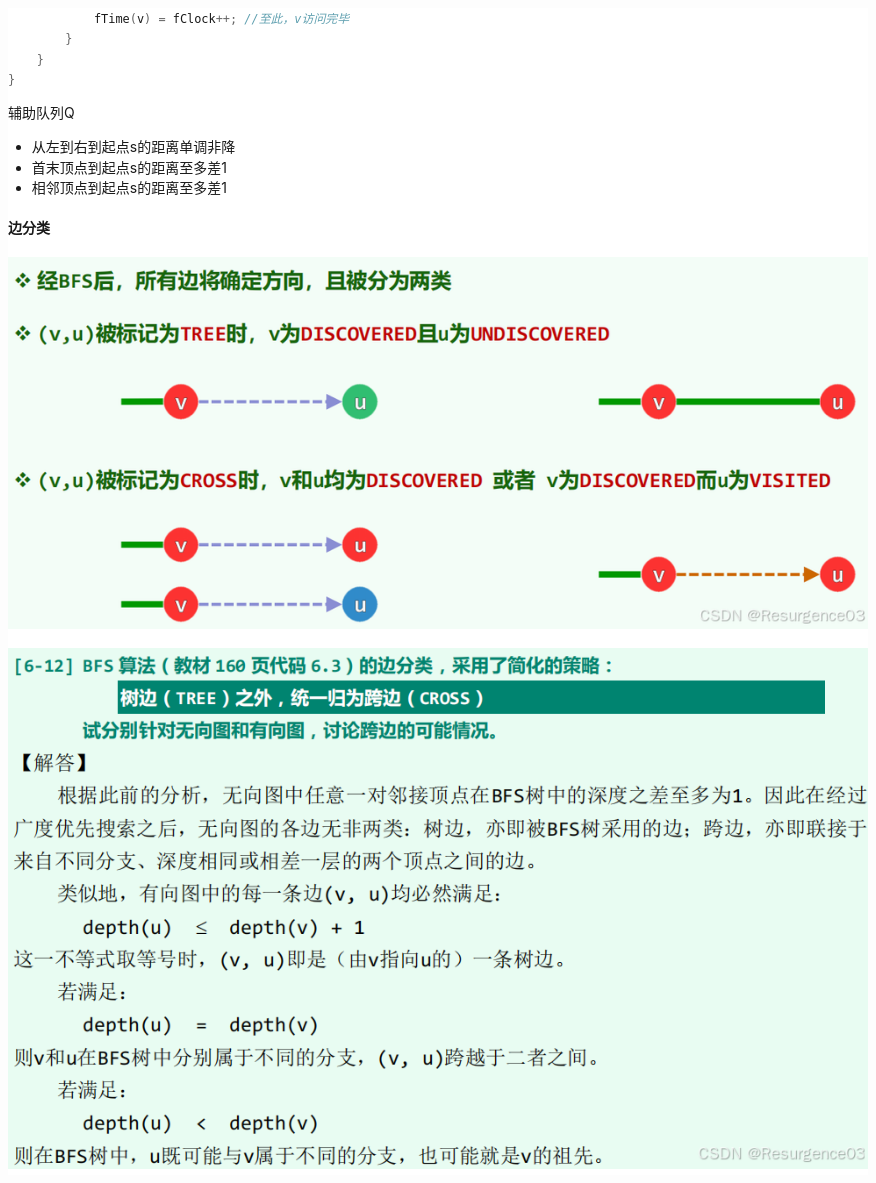 ```cpp
            fTime(v) = fClock++; //至此，v访问完毕
        }
    }
}
```

辅助队列Q

- 从左到右到起点s的距离单调非降
- 首末顶点到起点s的距离至多差1
- 相邻顶点到起点s的距离至多差1

#### 边分类

![img](./assets/eb2d9352b1ab44638b59bf59d34e14e2.png)

![img](./assets/28891e7602db4bb0ba745552ccbba511.png)
